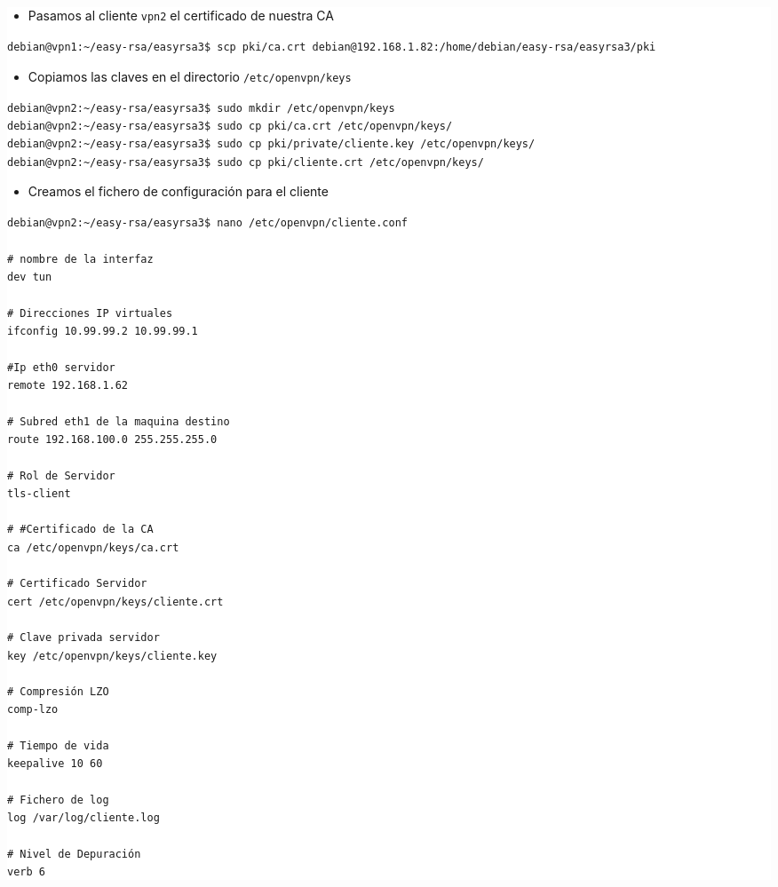 * Pasamos al cliente `vpn2` el certificado de nuestra CA
~~~
debian@vpn1:~/easy-rsa/easyrsa3$ scp pki/ca.crt debian@192.168.1.82:/home/debian/easy-rsa/easyrsa3/pki
~~~ 

* Copiamos las claves en el directorio `/etc/openvpn/keys`
~~~
debian@vpn2:~/easy-rsa/easyrsa3$ sudo mkdir /etc/openvpn/keys
debian@vpn2:~/easy-rsa/easyrsa3$ sudo cp pki/ca.crt /etc/openvpn/keys/
debian@vpn2:~/easy-rsa/easyrsa3$ sudo cp pki/private/cliente.key /etc/openvpn/keys/
debian@vpn2:~/easy-rsa/easyrsa3$ sudo cp pki/cliente.crt /etc/openvpn/keys/
~~~

* Creamos el fichero de configuración para el cliente
~~~
debian@vpn2:~/easy-rsa/easyrsa3$ nano /etc/openvpn/cliente.conf

# nombre de la interfaz
dev tun

# Direcciones IP virtuales
ifconfig 10.99.99.2 10.99.99.1

#Ip eth0 servidor
remote 192.168.1.62

# Subred eth1 de la maquina destino
route 192.168.100.0 255.255.255.0

# Rol de Servidor
tls-client

# #Certificado de la CA
ca /etc/openvpn/keys/ca.crt

# Certificado Servidor
cert /etc/openvpn/keys/cliente.crt

# Clave privada servidor
key /etc/openvpn/keys/cliente.key

# Compresión LZO
comp-lzo

# Tiempo de vida
keepalive 10 60

# Fichero de log
log /var/log/cliente.log

# Nivel de Depuración
verb 6
~~~
